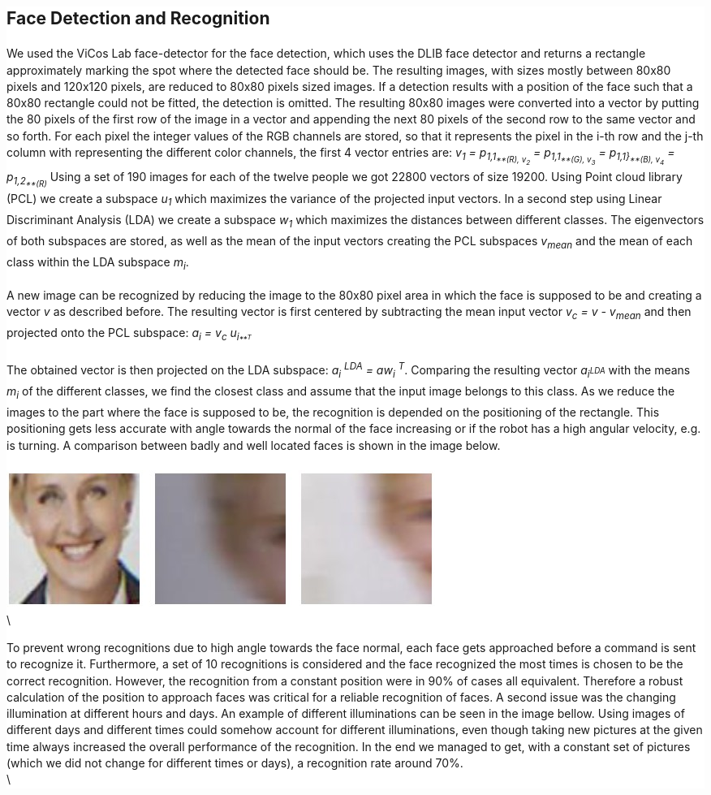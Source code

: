 ## Face Detection and Recognition

We used the ViCos Lab face-detector for the face detection, which uses the DLIB face detector and returns a rectangle approximately marking the spot where the detected face should be. The resulting images, with sizes mostly between 80x80 pixels and 120x120 pixels, are reduced to 80x80 pixels sized images. If a detection results with a position of the face such that a 80x80 rectangle could not be fitted, the detection is omitted. The resulting 80x80 images were converted into a vector by putting the 80 pixels of the first row of the image in a vector and appending the next 80 pixels of the second row to the same vector and so forth. For each pixel the integer values of the RGB channels are stored, so that it represents the pixel in the i-th row and the j-th column with representing the different color channels, the first 4 vector entries are:
*v<sub>1<sub>* *= p<sub>1,1<sub>**(R), v<sub>2<sub>* *= p<sub>1,1<sub>**(G), v<sub>3<sub>* *= p<sub>1,1}<sub>**(B), v<sub>4<sub>* *= p<sub>1,2<sub>**(R)*
Using a set of 190 images for each of the twelve people we got 22800 vectors of size 19200. Using Point cloud library (PCL) we create a subspace *u<sub>1<sub>* which maximizes the variance of the projected input vectors. In a second step using Linear Discriminant Analysis (LDA) we create a subspace *w<sub>1<sub>*  which maximizes the distances between different classes. The eigenvectors of both subspaces are stored, as well as the mean of the input vectors creating the PCL subspaces *v<sub>mean<sub>* and the mean of each class within the LDA subspace *m<sub>i<sub>*.

A new image can be recognized by reducing the image to the 80x80 pixel area in which the face is supposed to be and creating a vector *v* as described before. The resulting vector is first centered by subtracting the mean input vector *v<sub>c<sub>* *= v - v<sub>mean<sub>* and then projected onto the PCL subspace:
*a<sub>i<sub>* *= v<sub>c<sub>* *u<sub>i<sub>**<sup>T<sup>*

The obtained vector is then projected on the LDA subspace:
*a<sub>i<sub>* *<sup>LDA<sup>* *= aw<sub>i<sub>* *<sup>T<sup>*.
Comparing the resulting vector *a<sub>i<sup>LDA<sup><sub>* with the means *m<sub>i<sub>* of the different classes, we find the closest class and assume that the input image belongs to this class. As we reduce the images to the part where the face is supposed to be, the recognition is depended on the positioning of the rectangle. This positioning gets less accurate with angle towards the normal of the face increasing or if the robot has a high angular velocity, e.g. is turning. A comparison between badly and well located faces is shown in the image below.
\
\
![alt text](images/3.jpg "Figure 4")
\
\

To prevent wrong recognitions due to high angle towards the face normal, each face gets approached before a command is sent to recognize it. Furthermore, a set of 10 recognitions is considered and the face recognized the most times is chosen to be the correct recognition. However, the recognition from a constant position were in 90% of cases all equivalent. Therefore a robust calculation of the position to approach faces was critical for a reliable recognition of faces. A second issue was the changing illumination at different hours and days. An example of different illuminations can be seen in the image bellow. Using images of different days and different times could somehow account for different illuminations, even though taking new pictures at the given time always increased the overall performance of the recognition. In the end we managed to get, with a constant set of pictures (which we did not change for different times or days), a recognition rate around 70%.
\
\
